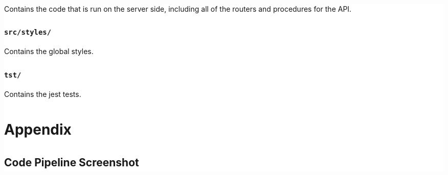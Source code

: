 Contains the code that is run on the server side, including all of the routers and procedures for the API.

### `src/styles/`

Contains the global styles.

### `tst/`

Contains the jest tests.

# Appendix

## Code Pipeline Screenshot
